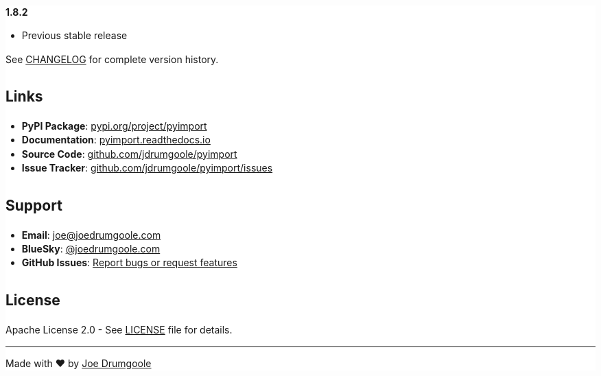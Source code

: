 **1.8.2**
- Previous stable release

See [CHANGELOG](https://github.com/jdrumgoole/pyimport/releases) for complete version history.

## Links

- **PyPI Package**: [pypi.org/project/pyimport](https://pypi.org/project/pyimport/)
- **Documentation**: [pyimport.readthedocs.io](https://pyimport.readthedocs.io/)
- **Source Code**: [github.com/jdrumgoole/pyimport](https://github.com/jdrumgoole/pyimport)
- **Issue Tracker**: [github.com/jdrumgoole/pyimport/issues](https://github.com/jdrumgoole/pyimport/issues)

## Support

- **Email**: [joe@joedrumgoole.com](mailto:joe@joedrumgoole.com)
- **BlueSky**: [@joedrumgoole.com](https://bsky.app/profile/joedrumgoole.com)
- **GitHub Issues**: [Report bugs or request features](https://github.com/jdrumgoole/pyimport/issues)

## License

Apache License 2.0 - See [LICENSE](LICENSE) file for details.

---

Made with ❤️ by [Joe Drumgoole](https://github.com/jdrumgoole) 
